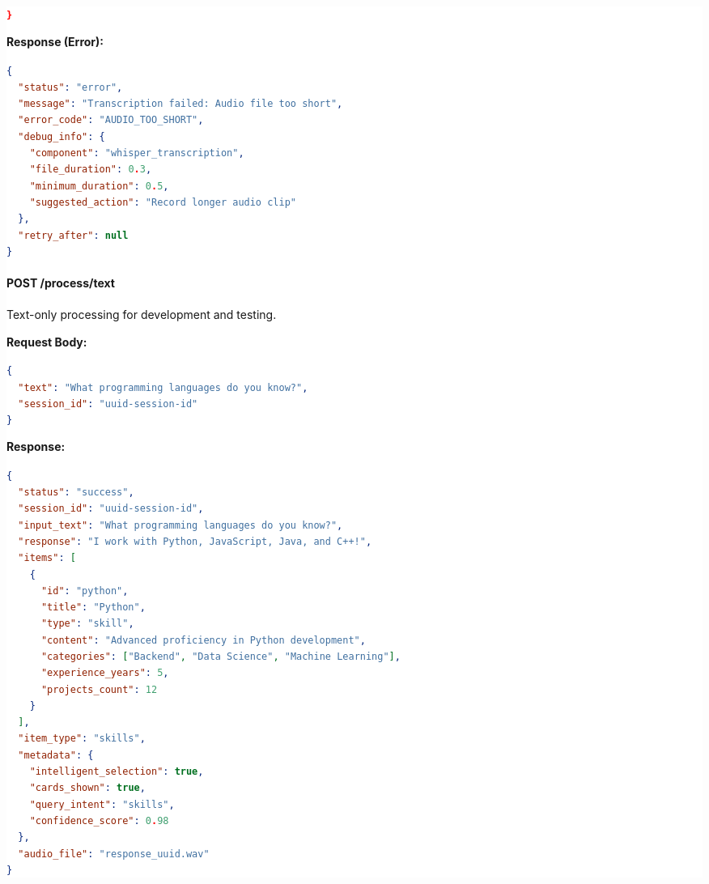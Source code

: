 ```json
}
```

**Response (Error):**
```json
{
  "status": "error",
  "message": "Transcription failed: Audio file too short",
  "error_code": "AUDIO_TOO_SHORT",
  "debug_info": {
    "component": "whisper_transcription",
    "file_duration": 0.3,
    "minimum_duration": 0.5,
    "suggested_action": "Record longer audio clip"
  },
  "retry_after": null
}
```

#### POST /process/text
Text-only processing for development and testing.

**Request Body:**
```json
{
  "text": "What programming languages do you know?",
  "session_id": "uuid-session-id"
}
```

**Response:**
```json
{
  "status": "success",
  "session_id": "uuid-session-id",
  "input_text": "What programming languages do you know?",
  "response": "I work with Python, JavaScript, Java, and C++!",
  "items": [
    {
      "id": "python",
      "title": "Python",
      "type": "skill",
      "content": "Advanced proficiency in Python development",
      "categories": ["Backend", "Data Science", "Machine Learning"],
      "experience_years": 5,
      "projects_count": 12
    }
  ],
  "item_type": "skills",
  "metadata": {
    "intelligent_selection": true,
    "cards_shown": true,
    "query_intent": "skills",
    "confidence_score": 0.98
  },
  "audio_file": "response_uuid.wav"
}
```
